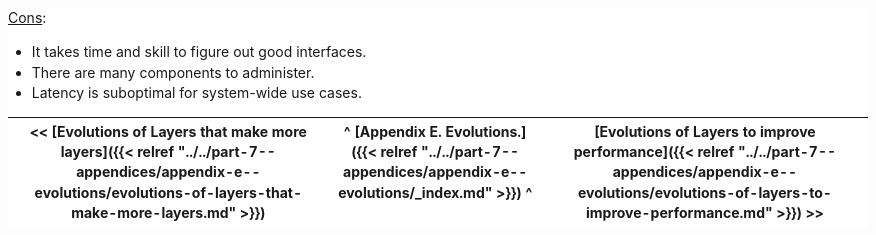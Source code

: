 
<ins>Cons</ins>: 

- It takes time and skill to figure out good interfaces\.
- There are many components to administer\.
- Latency is suboptimal for system\-wide use cases\.


<nav>

| \<\< [Evolutions of Layers that make more layers]({{< relref "../../part-7--appendices/appendix-e--evolutions/evolutions-of-layers-that-make-more-layers.md" >}}) | ^ [Appendix E\. Evolutions\.]({{< relref "../../part-7--appendices/appendix-e--evolutions/_index.md" >}}) ^ | [Evolutions of Layers to improve performance]({{< relref "../../part-7--appendices/appendix-e--evolutions/evolutions-of-layers-to-improve-performance.md" >}}) \>\> |
| --- | --- | --- |

</nav>



